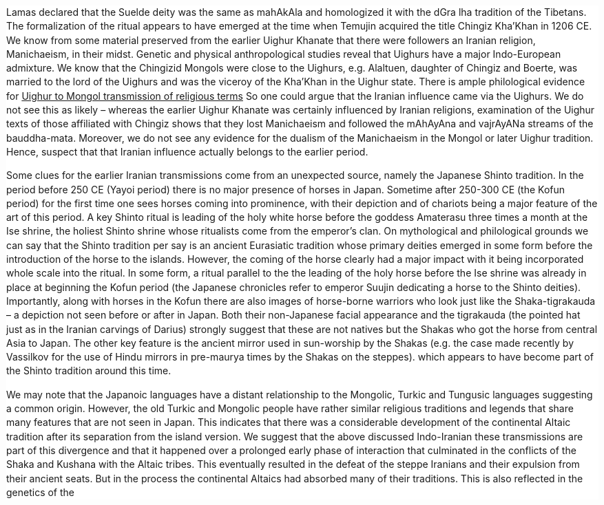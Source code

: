 Lamas declared that the Suelde deity was the same as mahAkAla and
homologized it with the dGra lha tradition of the Tibetans. The
formalization of the ritual appears to have emerged at the time when
Temujin acquired the title Chingiz Kha’Khan in 1206 CE. We know from
some material preserved from the earlier Uighur Khanate that there were
followers an Iranian religion, Manichaeism, in their midst. Genetic and
physical anthropological studies reveal that Uighurs have a major
Indo-European admixture. We know that the Chingizid Mongols were close
to the Uighurs, e.g. Alaltuen, daughter of Chingiz and Boerte, was
married to the lord of the Uighurs and was the viceroy of the Kha’Khan
in the Uighur state. There is ample philological evidence for [Uighur to
Mongol transmission of religious
terms](https://manasataramgini.wordpress.com/2009/07/10/some-philological-considerations-on-indic-transmissions-to-uighurs-and-mongols/)
So one could argue that the Iranian influence came via the Uighurs. We
do not see this as likely – whereas the earlier Uighur Khanate was
certainly influenced by Iranian religions, examination of the Uighur
texts of those affiliated with Chingiz shows that they lost Manichaeism
and followed the mAhAyAna and vajrAyANa streams of the bauddha-mata.
Moreover, we do not see any evidence for the dualism of the Manichaeism
in the Mongol or later Uighur tradition. Hence, suspect that that
Iranian influence actually belongs to the earlier period.

Some clues for the earlier Iranian transmissions come from an unexpected
source, namely the Japanese Shinto tradition. In the period before 250
CE (Yayoi period) there is no major presence of horses in Japan.
Sometime after 250-300 CE (the Kofun period) for the first time one sees
horses coming into prominence, with their depiction and of chariots
being a major feature of the art of this period. A key Shinto ritual is
leading of the holy white horse before the goddess Amaterasu three times
a month at the Ise shrine, the holiest Shinto shrine whose ritualists
come from the emperor’s clan. On mythological and philological grounds
we can say that the Shinto tradition per say is an ancient Eurasiatic
tradition whose primary deities emerged in some form before the
introduction of the horse to the islands. However, the coming of the
horse clearly had a major impact with it being incorporated whole scale
into the ritual. In some form, a ritual parallel to the the leading of
the holy horse before the Ise shrine was already in place at beginning
the Kofun period (the Japanese chronicles refer to emperor Suujin
dedicating a horse to the Shinto deities). Importantly, along with
horses in the Kofun there are also images of horse-borne warriors who
look just like the Shaka-tigrakauda – a depiction not seen before or
after in Japan. Both their non-Japanese facial appearance and the
tigrakauda (the pointed hat just as in the Iranian carvings of Darius)
strongly suggest that these are not natives but the Shakas who got the
horse from central Asia to Japan. The other key feature is the ancient
mirror used in sun-worship by the Shakas (e.g. the case made recently by
Vassilkov for the use of Hindu mirrors in pre-maurya times by the Shakas
on the steppes). which appears to have become part of the Shinto
tradition around this time.

We may note that the Japanoic languages have a distant relationship to
the Mongolic, Turkic and Tungusic languages suggesting a common origin.
However, the old Turkic and Mongolic people have rather similar
religious traditions and legends that share many features that are not
seen in Japan. This indicates that there was a considerable development
of the continental Altaic tradition after its separation from the island
version. We suggest that the above discussed Indo-Iranian these
transmissions are part of this divergence and that it happened over a
prolonged early phase of interaction that culminated in the conflicts of
the Shaka and Kushana with the Altaic tribes. This eventually resulted
in the defeat of the steppe Iranians and their expulsion from their
ancient seats. But in the process the continental Altaics had absorbed
many of their traditions. This is also reflected in the genetics of the